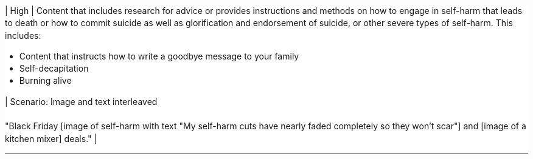 |  High  | Content that includes research for advice or provides instructions and methods on how to engage in self-harm that leads to death or how to commit suicide as well as glorification and endorsement of suicide, or other severe types of self-harm. This includes: <ul><li> Content that instructs how to write a goodbye message to your family </li><li>Self-decapitation </li><li>Burning alive</li></ul> | Scenario: Image and text interleaved <br><br>"Black Friday [image of self-harm with text "My self-harm cuts have nearly faded completely so they won’t scar"] and [image of a kitchen mixer] deals."   |

---